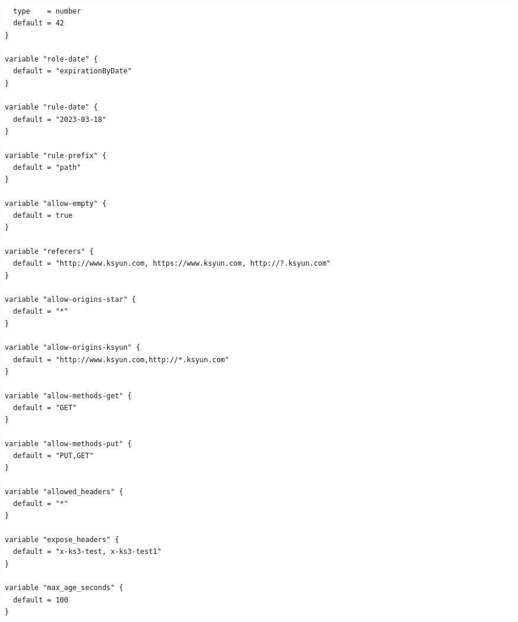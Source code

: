 ```hcl
  type    = number
  default = 42
}

variable "role-date" {
  default = "expirationByDate"
}

variable "rule-date" {
  default = "2023-03-18"
}

variable "rule-prefix" {
  default = "path"
}

variable "allow-empty" {
  default = true
}

variable "referers" {
  default = "http://www.ksyun.com, https://www.ksyun.com, http://?.ksyun.com"
}

variable "allow-origins-star" {
  default = "*"
}

variable "allow-origins-ksyun" {
  default = "http://www.ksyun.com,http://*.ksyun.com"
}

variable "allow-methods-get" {
  default = "GET"
}

variable "allow-methods-put" {
  default = "PUT,GET"
}

variable "allowed_headers" {
  default = "*"
}

variable "expose_headers" {
  default = "x-ks3-test, x-ks3-test1"
}

variable "max_age_seconds" {
  default = 100
}
```
